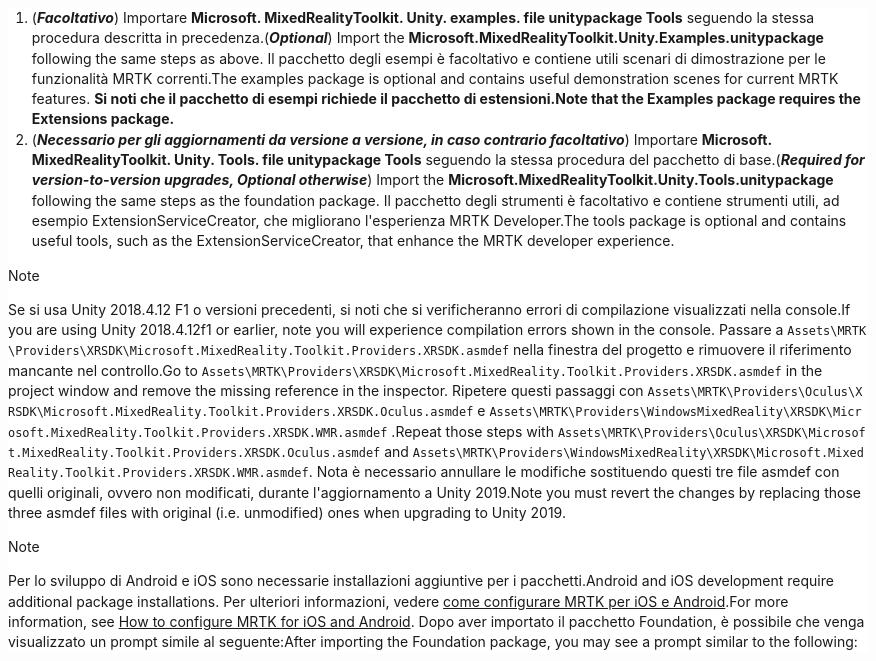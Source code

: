1. <span data-ttu-id="f4c63-145">(**_Facoltativo_**) Importare **Microsoft. MixedRealityToolkit. Unity. examples. file unitypackage Tools** seguendo la stessa procedura descritta in precedenza.</span><span class="sxs-lookup"><span data-stu-id="f4c63-145">(**_Optional_**) Import the **Microsoft.MixedRealityToolkit.Unity.Examples.unitypackage** following the same steps as above.</span></span> <span data-ttu-id="f4c63-146">Il pacchetto degli esempi è facoltativo e contiene utili scenari di dimostrazione per le funzionalità MRTK correnti.</span><span class="sxs-lookup"><span data-stu-id="f4c63-146">The examples package is optional and contains useful demonstration scenes for current MRTK features.</span></span> <span data-ttu-id="f4c63-147">**Si noti che il pacchetto di esempi richiede il pacchetto di estensioni.**</span><span class="sxs-lookup"><span data-stu-id="f4c63-147">**Note that the Examples package requires the Extensions package.**</span></span>
1. <span data-ttu-id="f4c63-148">(**_Necessario per gli aggiornamenti da versione a versione, in caso contrario facoltativo_**) Importare **Microsoft. MixedRealityToolkit. Unity. Tools. file unitypackage Tools** seguendo la stessa procedura del pacchetto di base.</span><span class="sxs-lookup"><span data-stu-id="f4c63-148">(**_Required for version-to-version upgrades, Optional otherwise_**) Import the **Microsoft.MixedRealityToolkit.Unity.Tools.unitypackage** following the same steps as the foundation package.</span></span> <span data-ttu-id="f4c63-149">Il pacchetto degli strumenti è facoltativo e contiene strumenti utili, ad esempio ExtensionServiceCreator, che migliorano l'esperienza MRTK Developer.</span><span class="sxs-lookup"><span data-stu-id="f4c63-149">The tools package is optional and contains useful tools, such as the ExtensionServiceCreator, that enhance the MRTK developer experience.</span></span>

> [!Note]
> <span data-ttu-id="f4c63-150">Se si usa Unity 2018.4.12 F1 o versioni precedenti, si noti che si verificheranno errori di compilazione visualizzati nella console.</span><span class="sxs-lookup"><span data-stu-id="f4c63-150">If you are using Unity 2018.4.12f1 or earlier, note you will experience compilation errors shown in the console.</span></span> <span data-ttu-id="f4c63-151">Passare a `Assets\MRTK\Providers\XRSDK\Microsoft.MixedReality.Toolkit.Providers.XRSDK.asmdef` nella finestra del progetto e rimuovere il riferimento mancante nel controllo.</span><span class="sxs-lookup"><span data-stu-id="f4c63-151">Go to `Assets\MRTK\Providers\XRSDK\Microsoft.MixedReality.Toolkit.Providers.XRSDK.asmdef` in the project window and remove the missing reference in the inspector.</span></span> <span data-ttu-id="f4c63-152">Ripetere questi passaggi con `Assets\MRTK\Providers\Oculus\XRSDK\Microsoft.MixedReality.Toolkit.Providers.XRSDK.Oculus.asmdef` e `Assets\MRTK\Providers\WindowsMixedReality\XRSDK\Microsoft.MixedReality.Toolkit.Providers.XRSDK.WMR.asmdef` .</span><span class="sxs-lookup"><span data-stu-id="f4c63-152">Repeat those steps with `Assets\MRTK\Providers\Oculus\XRSDK\Microsoft.MixedReality.Toolkit.Providers.XRSDK.Oculus.asmdef` and `Assets\MRTK\Providers\WindowsMixedReality\XRSDK\Microsoft.MixedReality.Toolkit.Providers.XRSDK.WMR.asmdef`.</span></span> <span data-ttu-id="f4c63-153">Nota è necessario annullare le modifiche sostituendo questi tre file asmdef con quelli originali, ovvero non modificati, durante l'aggiornamento a Unity 2019.</span><span class="sxs-lookup"><span data-stu-id="f4c63-153">Note you must revert the changes by replacing those three asmdef files with original (i.e. unmodified) ones when upgrading to Unity 2019.</span></span>  

> [!Note]
> <span data-ttu-id="f4c63-154">Per lo sviluppo di Android e iOS sono necessarie installazioni aggiuntive per i pacchetti.</span><span class="sxs-lookup"><span data-stu-id="f4c63-154">Android and iOS development require additional package installations.</span></span> <span data-ttu-id="f4c63-155">Per ulteriori informazioni, vedere [come configurare MRTK per iOS e Android](features/cross-platform/UsingARFoundation.md).</span><span class="sxs-lookup"><span data-stu-id="f4c63-155">For more information, see [How to configure MRTK for iOS and Android](features/cross-platform/UsingARFoundation.md).</span></span>
<span data-ttu-id="f4c63-156">Dopo aver importato il pacchetto Foundation, è possibile che venga visualizzato un prompt simile al seguente:</span><span class="sxs-lookup"><span data-stu-id="f4c63-156">After importing the Foundation package, you may see a prompt similar to the following:</span></span>
